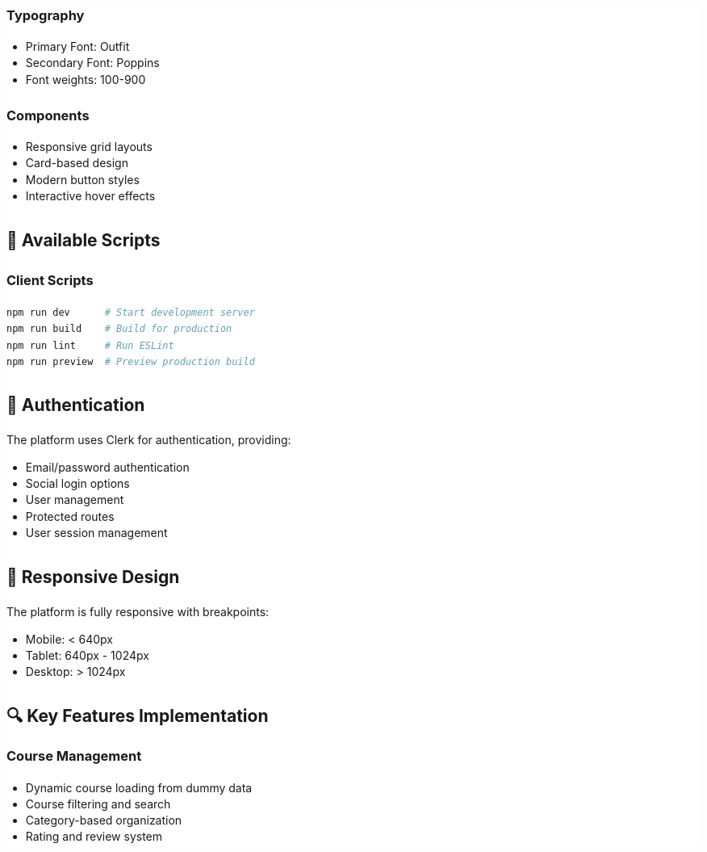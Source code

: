### Typography

- Primary Font: Outfit
- Secondary Font: Poppins
- Font weights: 100-900

### Components

- Responsive grid layouts
- Card-based design
- Modern button styles
- Interactive hover effects

## 🚦 Available Scripts

### Client Scripts

```bash
npm run dev      # Start development server
npm run build    # Build for production
npm run lint     # Run ESLint
npm run preview  # Preview production build
```

## 🔐 Authentication

The platform uses Clerk for authentication, providing:

- Email/password authentication
- Social login options
- User management
- Protected routes
- User session management

## 📱 Responsive Design

The platform is fully responsive with breakpoints:

- Mobile: < 640px
- Tablet: 640px - 1024px
- Desktop: > 1024px

## 🔍 Key Features Implementation

### Course Management

- Dynamic course loading from dummy data
- Course filtering and search
- Category-based organization
- Rating and review system
